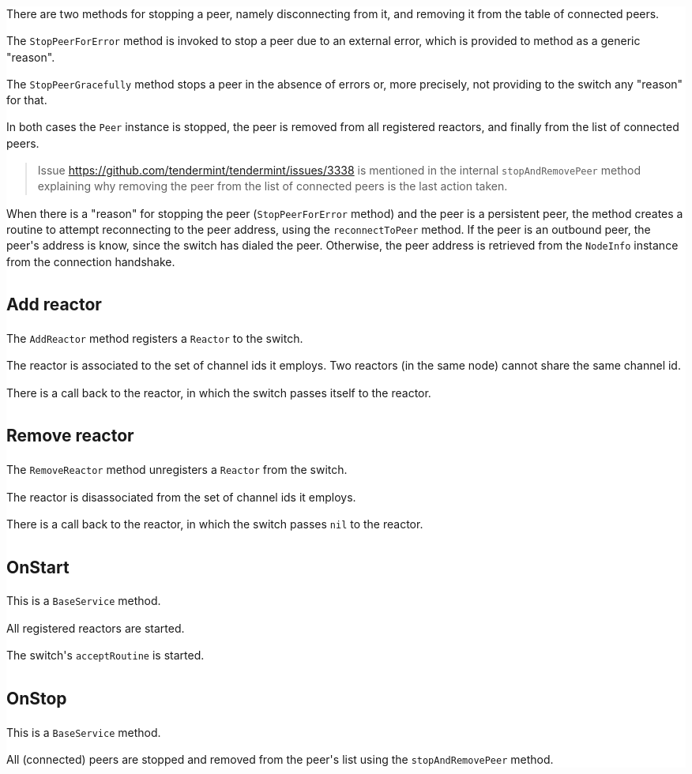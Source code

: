 There are two methods for stopping a peer, namely disconnecting from it, and
removing it from the table of connected peers.

The `StopPeerForError` method is invoked to stop a peer due to an external
error, which is provided to method as a generic "reason".

The `StopPeerGracefully` method stops a peer in the absence of errors or, more
precisely, not providing to the switch any "reason" for that.

In both cases the `Peer` instance is stopped, the peer is removed from all
registered reactors, and finally from the list of connected peers.

> Issue <https://github.com/tendermint/tendermint/issues/3338> is mentioned in
> the internal `stopAndRemovePeer` method explaining why removing the peer from
> the list of connected peers is the last action taken.

When there is a "reason" for stopping the peer (`StopPeerForError` method)
and the peer is a persistent peer, the method creates a routine to attempt
reconnecting to the peer address, using the `reconnectToPeer` method.
If the peer is an outbound peer, the peer's address is know, since the switch
has dialed the peer.
Otherwise, the peer address is retrieved from the `NodeInfo` instance from the
connection handshake.

## Add reactor

The `AddReactor` method registers a `Reactor` to the switch.

The reactor is associated to the set of channel ids it employs.
Two reactors (in the same node) cannot share the same channel id.

There is a call back to the reactor, in which the switch passes itself to the
reactor.

## Remove reactor

The `RemoveReactor` method unregisters a `Reactor` from the switch.

The reactor is disassociated from the set of channel ids it employs.

There is a call back to the reactor, in which the switch passes `nil` to the
reactor.

## OnStart

This is a `BaseService` method.

All registered reactors are started.

The switch's `acceptRoutine` is started.

## OnStop

This is a `BaseService` method.

All (connected) peers are stopped and removed from the peer's list using the
`stopAndRemovePeer` method.
